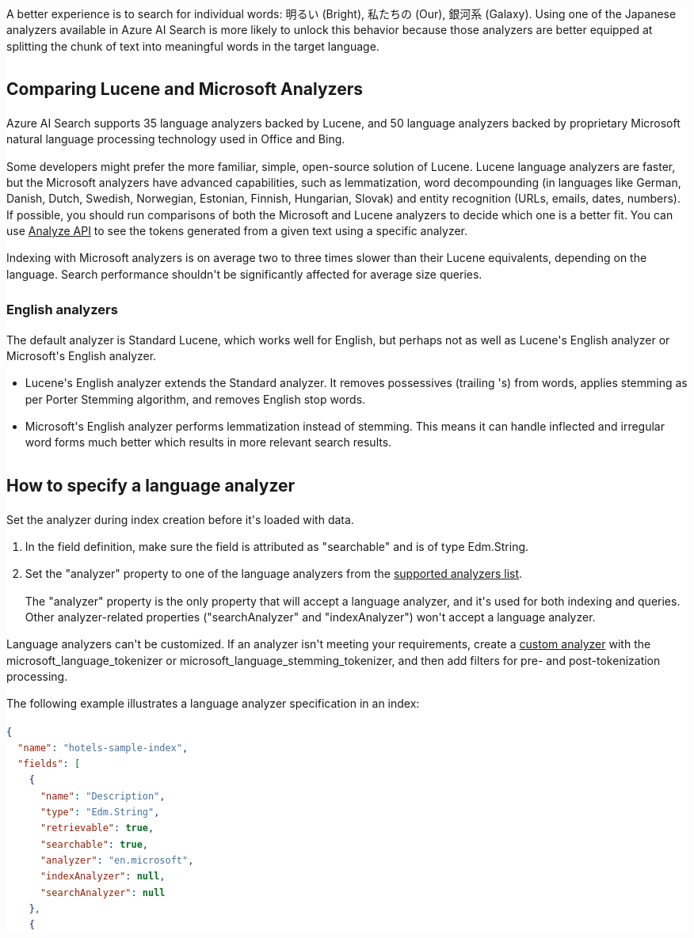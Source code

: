 A better experience is to search for individual words: 明るい (Bright), 私たちの (Our), 銀河系 (Galaxy). Using one of the Japanese analyzers available in Azure AI Search is more likely to unlock this behavior because those analyzers are better equipped at splitting the chunk of text into meaningful words in the target language.

## Comparing Lucene and Microsoft Analyzers

Azure AI Search supports 35 language analyzers backed by Lucene, and 50 language analyzers backed by proprietary Microsoft natural language processing technology used in Office and Bing.

Some developers might prefer the more familiar, simple, open-source solution of Lucene. Lucene language analyzers are faster, but the Microsoft analyzers have advanced capabilities, such as lemmatization, word decompounding (in languages like German, Danish, Dutch, Swedish, Norwegian, Estonian, Finnish, Hungarian, Slovak) and entity recognition (URLs, emails, dates, numbers). If possible, you should run comparisons of both the Microsoft and Lucene analyzers to decide which one is a better fit. You can use [Analyze API](/rest/api/searchservice/test-analyzer) to see the tokens generated from a given text using a specific analyzer.

Indexing with Microsoft analyzers is on average two to three times slower than their Lucene equivalents, depending on the language. Search performance shouldn't be significantly affected for average size queries. 

### English analyzers

The default analyzer is Standard Lucene, which works well for English, but perhaps not as well as Lucene's English analyzer or Microsoft's English analyzer.

+ Lucene's English analyzer extends the Standard analyzer. It removes possessives (trailing 's) from words, applies stemming as per Porter Stemming algorithm, and removes English stop words.  

+ Microsoft's English analyzer performs lemmatization instead of stemming. This means it can handle inflected and irregular word forms much better which results in more relevant search results.

## How to specify a language analyzer

Set the analyzer during index creation before it's loaded with data.

1. In the field definition, make sure the field is attributed as "searchable" and is of type Edm.String.

1. Set the "analyzer" property to one of the language analyzers from the [supported analyzers list](#language-analyzer-list).

   The "analyzer" property is the only property that will accept a language analyzer, and it's used for both indexing and queries. Other analyzer-related properties ("searchAnalyzer" and "indexAnalyzer") won't accept a language analyzer.

Language analyzers can't be customized. If an analyzer isn't meeting your requirements, create a [custom analyzer](cognitive-search-working-with-skillsets.md) with the microsoft_language_tokenizer or microsoft_language_stemming_tokenizer, and then add filters for pre- and post-tokenization processing.

The following example illustrates a language analyzer specification in an index:

```json
{
  "name": "hotels-sample-index",
  "fields": [
    {
      "name": "Description",
      "type": "Edm.String",
      "retrievable": true,
      "searchable": true,
      "analyzer": "en.microsoft",
      "indexAnalyzer": null,
      "searchAnalyzer": null
    },
    {
```